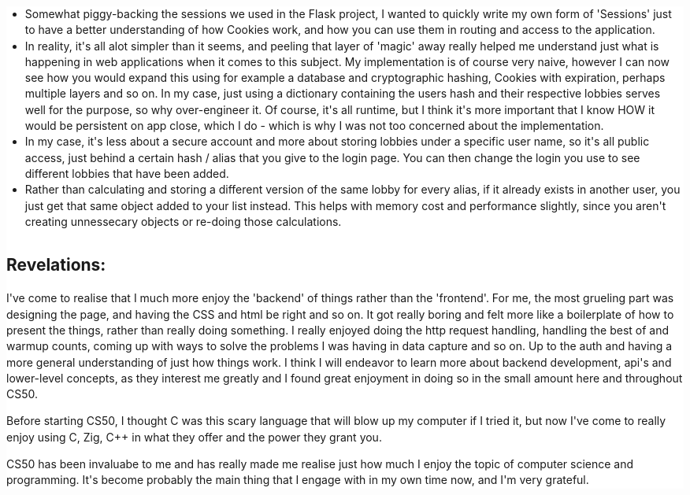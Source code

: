 - Somewhat piggy-backing the sessions we used in the Flask project, I wanted to quickly write my own
  form of 'Sessions' just to have a better understanding of how Cookies work, and how you can use them
  in routing and access to the application.
- In reality, it's all alot simpler than it seems, and peeling that layer of 'magic' away really helped me
  understand just what is happening in web applications when it comes to this subject.
  My implementation is of course very naive, however I can now see how you would expand this using for example
  a database and cryptographic hashing, Cookies with expiration, perhaps multiple layers  and so on.
  In my case, just using a dictionary containing the users hash and their respective lobbies serves well for
  the purpose, so why over-engineer it.
  Of course, it's all runtime, but I think it's more important that I know HOW it would be persistent on app close,
  which I do - which is why I was not too concerned about the implementation.
- In my case, it's less about a secure account and more about storing lobbies under a specific user name, so it's
  all public access, just behind a certain hash / alias that you give to the login page.
  You can then change the login you use to see different lobbies that have been added.
- Rather than calculating and storing a different version of the same lobby for every alias,
  if it already exists in another user, you just get that same object added to your list instead.
  This helps with memory cost and performance slightly, since you aren't creating unnessecary objects or
  re-doing those calculations.

## Revelations:

I've come to realise that I much more enjoy the 'backend' of things rather than the 'frontend'.
For me, the most grueling part was designing the page, and having the CSS and html be right and so on.
It got really boring and felt more like a boilerplate of how to present the things, rather than really
doing something.
I really enjoyed doing the http request handling, handling the best of and warmup counts, coming up with ways
to solve the problems I was having in data capture and so on.
Up to the auth and having a more general understanding of just how things work.
I think I will endeavor to learn more about backend development, api's and lower-level concepts,
as they interest me greatly and I found great enjoyment in doing so in the small amount here and throughout CS50.

Before starting CS50, I thought C was this scary language that will blow up my computer if I tried it,
but now I've come to really enjoy using C, Zig, C++ in what they offer and the power they grant you.

CS50 has been invaluabe to me and has really made me realise just how much I enjoy the topic of computer science and
programming. It's become probably the main thing that I engage with in my own time now, and I'm very grateful.
